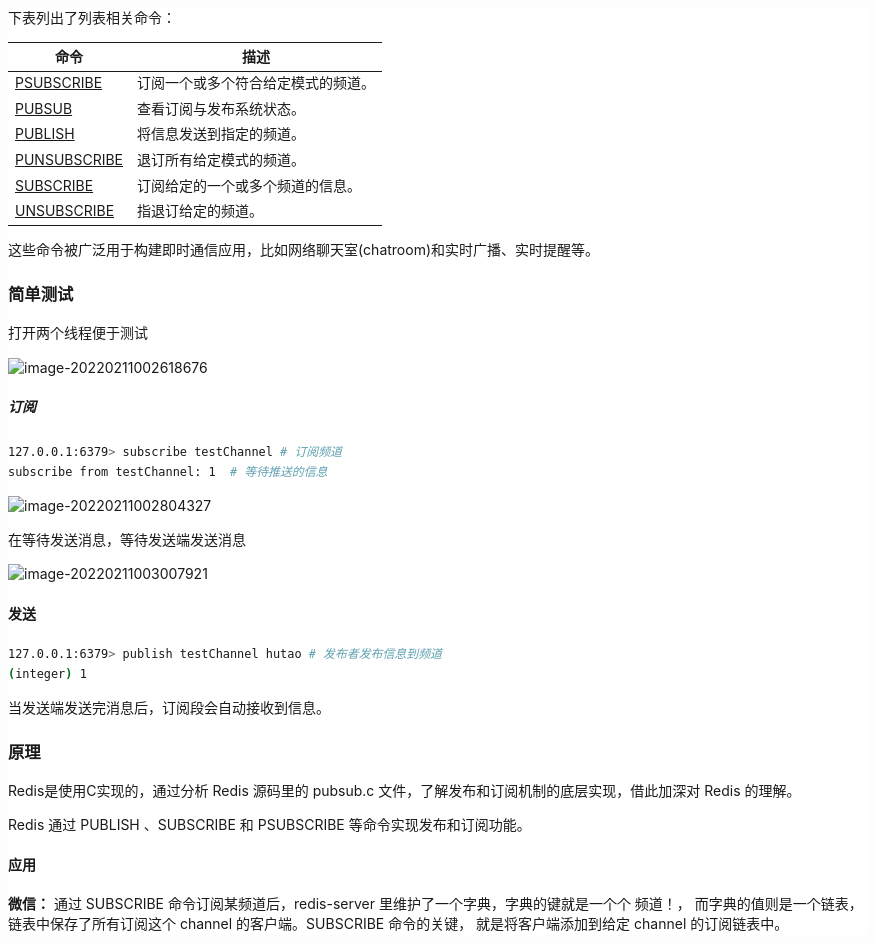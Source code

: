 下表列出了列表相关命令：

| 命令                                                         | 描述                               |
| ------------------------------------------------------------ | ---------------------------------- |
| [PSUBSCRIBE](https://www.redis.com.cn/commands/psubscribe.html) | 订阅一个或多个符合给定模式的频道。 |
| [PUBSUB](https://www.redis.com.cn/commands/pubsub.html)      | 查看订阅与发布系统状态。           |
| [PUBLISH](https://www.redis.com.cn/commands/publish.html)    | 将信息发送到指定的频道。           |
| [PUNSUBSCRIBE](https://www.redis.com.cn/commands/punsubscribe.html) | 退订所有给定模式的频道。           |
| [SUBSCRIBE](https://www.redis.com.cn/commands/subscribe.html) | 订阅给定的一个或多个频道的信息。   |
| [UNSUBSCRIBE](https://www.redis.com.cn/commands/unsubscribe.html) | 指退订给定的频道。                 |

这些命令被广泛用于构建即时通信应用，比如网络聊天室(chatroom)和实时广播、实时提醒等。

### 简单测试

打开两个线程便于测试

![image-20220211002618676](https://cdn.jsdelivr.net/gh/TheFoxFairy/ImgStg/202202110251006.png)

##### 订阅

```sh
127.0.0.1:6379> subscribe testChannel # 订阅频道
subscribe from testChannel: 1  # 等待推送的信息
```

![image-20220211002804327](https://cdn.jsdelivr.net/gh/TheFoxFairy/ImgStg/202202110251007.png)

在等待发送消息，等待发送端发送消息

![image-20220211003007921](https://cdn.jsdelivr.net/gh/TheFoxFairy/ImgStg/202202110251008.png)

#### 发送

```sh
127.0.0.1:6379> publish testChannel hutao # 发布者发布信息到频道
(integer) 1
```

当发送端发送完消息后，订阅段会自动接收到信息。

### 原理

Redis是使用C实现的，通过分析 Redis 源码里的 pubsub.c 文件，了解发布和订阅机制的底层实现，借此加深对 Redis 的理解。

Redis 通过 PUBLISH 、SUBSCRIBE 和 PSUBSCRIBE 等命令实现发布和订阅功能。

#### 应用

**微信：** 通过 SUBSCRIBE 命令订阅某频道后，redis-server 里维护了一个字典，字典的键就是一个个 频道！， 而字典的值则是一个链表，链表中保存了所有订阅这个 channel 的客户端。SUBSCRIBE 命令的关键， 就是将客户端添加到给定 channel 的订阅链表中。
